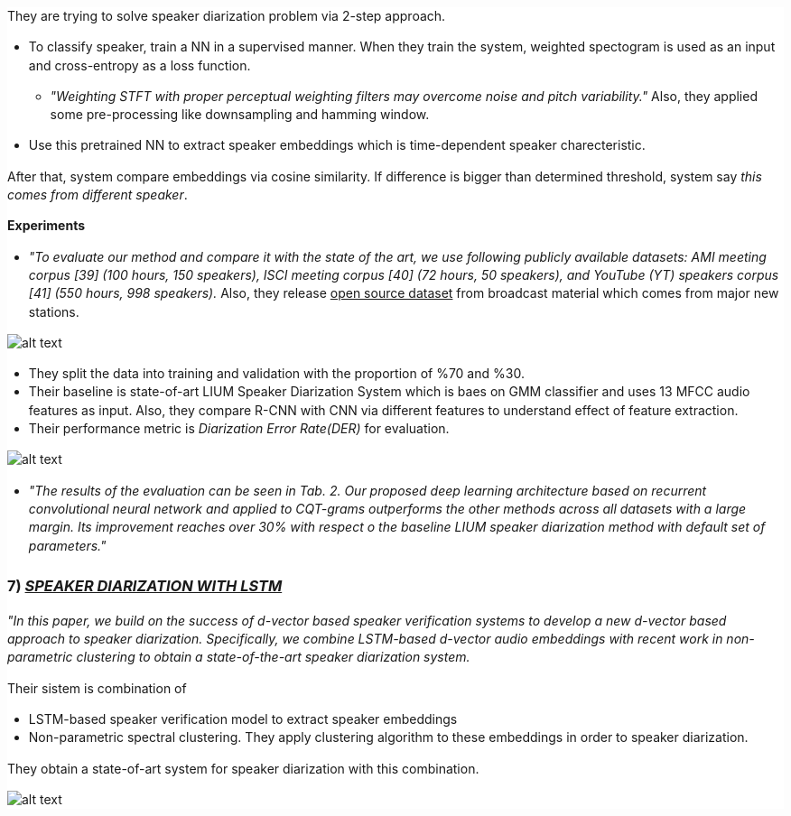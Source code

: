 They are trying to solve speaker diarization problem via 2-step approach.

- To classify speaker, train a NN in a supervised manner. When they train the system, weighted spectogram is used as an input and cross-entropy as a loss function.

    - _"Weighting STFT with proper perceptual weighting filters may overcome noise and pitch variability."_ Also, they applied some pre-processing like downsampling and hamming window.

- Use this pretrained NN to extract speaker embeddings which is time-dependent speaker charecteristic.

After that, system compare embeddings via cosine similarity. If difference is bigger than determined threshold, system say _this comes from different speaker_.

**Experiments**

- _"To evaluate our method and compare it with the state of the art, we use following publicly available datasets: AMI meeting corpus [39] (100 hours, 150 speakers), ISCI meeting corpus [40] (72 hours, 50 speakers), and YouTube (YT) speakers corpus [41] (550 hours, 998 speakers)._ Also, they release [open source dataset](http://github.com/cyrta/broadcast-news-videos-dataset) from broadcast material which comes from major new stations.

![alt text](https://docs.google.com/uc?id=1kbmjg2hszX0fuwd2gDjOk6wN_uTpVA97)

- They split the data into training and validation with the proportion of %70 and %30.
- Their baseline is state-of-art LIUM Speaker Diarization System which is baes on GMM classifier and uses 13 MFCC audio features as input. Also, they compare R-CNN with CNN via different features to understand effect of feature extraction.
- Their performance metric is _Diarization Error Rate(DER)_ for evaluation.

![alt text](https://docs.google.com/uc?id=1UlZMDQ9NbR4UkombtthzQeNIR2pM9Usc)


- _"The results of the evaluation can be seen in Tab. 2. Our proposed deep learning architecture based on recurrent convolutional neural network and applied to CQT-grams outperforms the other methods across all datasets with a large margin. Its improvement reaches over 30% with respect o the baseline LIUM speaker diarization method with default set of parameters."_



### 7) [_SPEAKER DIARIZATION WITH LSTM_](https://arxiv.org/abs/1710.10468)

_"In this paper, we build on the success of d-vector based speaker verification systems to develop a new d-vector based approach to speaker diarization. Specifically, we combine LSTM-based d-vector audio embeddings with recent work in non-parametric clustering to obtain a state-of-the-art speaker diarization system._

Their sistem is combination of 
- LSTM-based speaker verification model to extract speaker embeddings
- Non-parametric spectral clustering. They apply clustering algorithm to these embeddings in order to speaker diarization.

They obtain a state-of-art system for speaker diarization with this combination.

![alt text](https://docs.google.com/uc?id=1-kFDCGZ1itf4urm8JqOe9A_WoXwKn0qZ)
